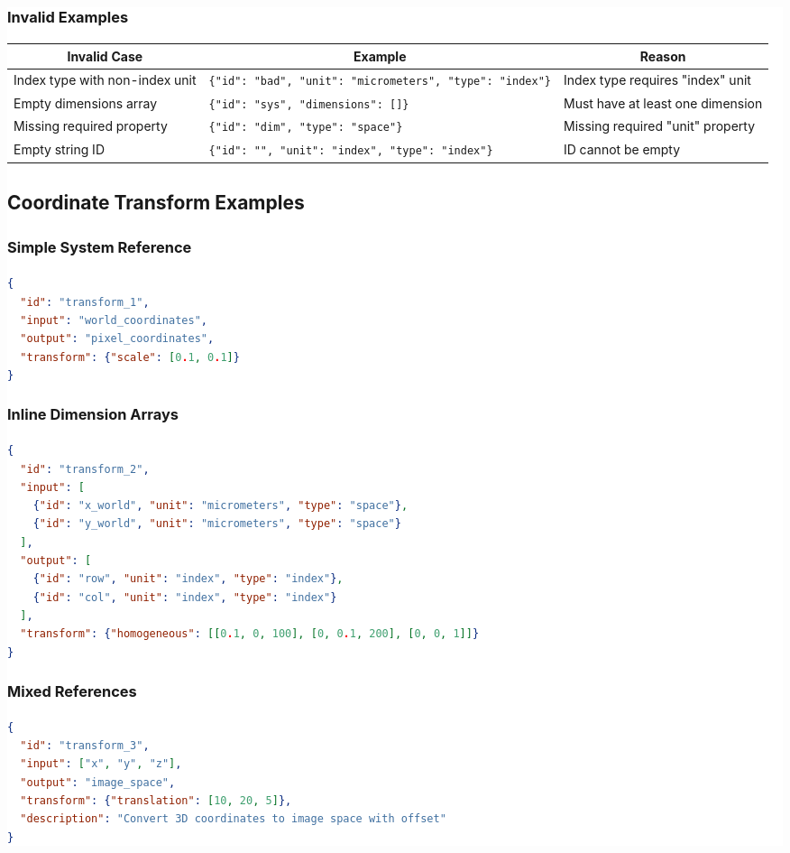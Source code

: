### Invalid Examples

| Invalid Case | Example | Reason |
|---|---|---|
| Index type with non-index unit | `{"id": "bad", "unit": "micrometers", "type": "index"}` | Index type requires "index" unit |
| Empty dimensions array | `{"id": "sys", "dimensions": []}` | Must have at least one dimension |
| Missing required property | `{"id": "dim", "type": "space"}` | Missing required "unit" property |
| Empty string ID | `{"id": "", "unit": "index", "type": "index"}` | ID cannot be empty |

## Coordinate Transform Examples

### Simple System Reference
```json
{
  "id": "transform_1",
  "input": "world_coordinates",
  "output": "pixel_coordinates", 
  "transform": {"scale": [0.1, 0.1]}
}
```

### Inline Dimension Arrays
```json
{
  "id": "transform_2",
  "input": [
    {"id": "x_world", "unit": "micrometers", "type": "space"},
    {"id": "y_world", "unit": "micrometers", "type": "space"}
  ],
  "output": [
    {"id": "row", "unit": "index", "type": "index"},
    {"id": "col", "unit": "index", "type": "index"}
  ],
  "transform": {"homogeneous": [[0.1, 0, 100], [0, 0.1, 200], [0, 0, 1]]}
}
```

### Mixed References
```json
{
  "id": "transform_3",
  "input": ["x", "y", "z"],
  "output": "image_space",
  "transform": {"translation": [10, 20, 5]},
  "description": "Convert 3D coordinates to image space with offset"
}
```